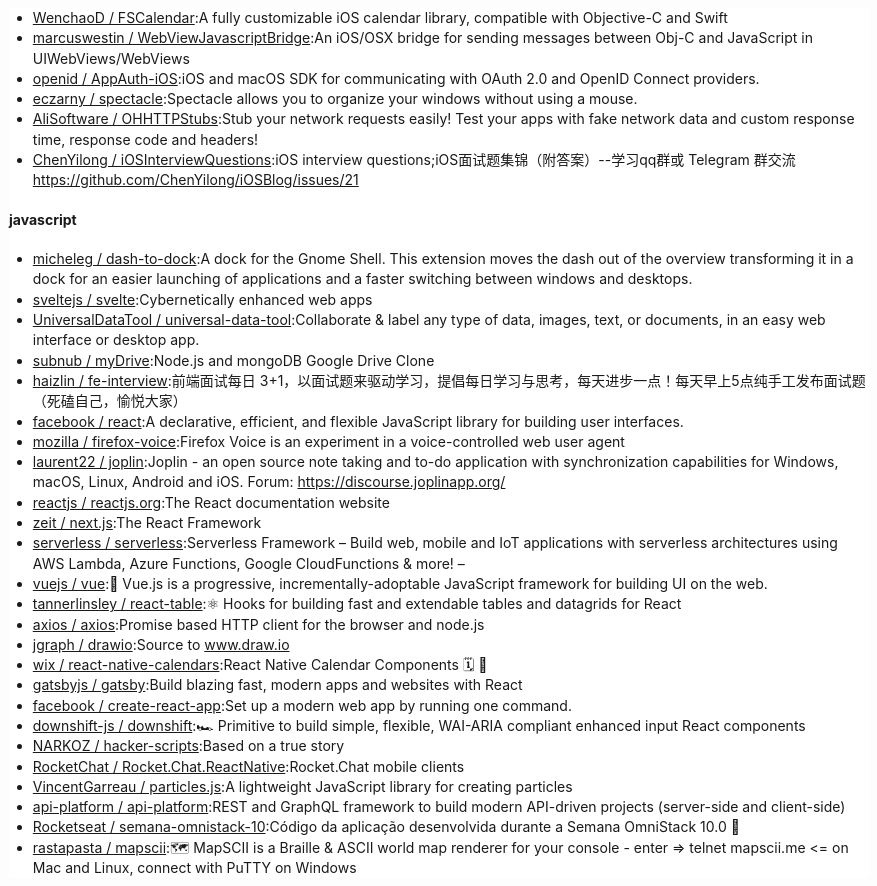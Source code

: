 * [WenchaoD / FSCalendar](https://github.com/WenchaoD/FSCalendar):A fully customizable iOS calendar library, compatible with Objective-C and Swift
* [marcuswestin / WebViewJavascriptBridge](https://github.com/marcuswestin/WebViewJavascriptBridge):An iOS/OSX bridge for sending messages between Obj-C and JavaScript in UIWebViews/WebViews
* [openid / AppAuth-iOS](https://github.com/openid/AppAuth-iOS):iOS and macOS SDK for communicating with OAuth 2.0 and OpenID Connect providers.
* [eczarny / spectacle](https://github.com/eczarny/spectacle):Spectacle allows you to organize your windows without using a mouse.
* [AliSoftware / OHHTTPStubs](https://github.com/AliSoftware/OHHTTPStubs):Stub your network requests easily! Test your apps with fake network data and custom response time, response code and headers!
* [ChenYilong / iOSInterviewQuestions](https://github.com/ChenYilong/iOSInterviewQuestions):iOS interview questions;iOS面试题集锦（附答案）--学习qq群或 Telegram 群交流 https://github.com/ChenYilong/iOSBlog/issues/21

#### javascript
* [micheleg / dash-to-dock](https://github.com/micheleg/dash-to-dock):A dock for the Gnome Shell. This extension moves the dash out of the overview transforming it in a dock for an easier launching of applications and a faster switching between windows and desktops.
* [sveltejs / svelte](https://github.com/sveltejs/svelte):Cybernetically enhanced web apps
* [UniversalDataTool / universal-data-tool](https://github.com/UniversalDataTool/universal-data-tool):Collaborate & label any type of data, images, text, or documents, in an easy web interface or desktop app.
* [subnub / myDrive](https://github.com/subnub/myDrive):Node.js and mongoDB Google Drive Clone
* [haizlin / fe-interview](https://github.com/haizlin/fe-interview):前端面试每日 3+1，以面试题来驱动学习，提倡每日学习与思考，每天进步一点！每天早上5点纯手工发布面试题（死磕自己，愉悦大家）
* [facebook / react](https://github.com/facebook/react):A declarative, efficient, and flexible JavaScript library for building user interfaces.
* [mozilla / firefox-voice](https://github.com/mozilla/firefox-voice):Firefox Voice is an experiment in a voice-controlled web user agent
* [laurent22 / joplin](https://github.com/laurent22/joplin):Joplin - an open source note taking and to-do application with synchronization capabilities for Windows, macOS, Linux, Android and iOS. Forum: https://discourse.joplinapp.org/
* [reactjs / reactjs.org](https://github.com/reactjs/reactjs.org):The React documentation website
* [zeit / next.js](https://github.com/zeit/next.js):The React Framework
* [serverless / serverless](https://github.com/serverless/serverless):Serverless Framework – Build web, mobile and IoT applications with serverless architectures using AWS Lambda, Azure Functions, Google CloudFunctions & more! –
* [vuejs / vue](https://github.com/vuejs/vue):🖖 Vue.js is a progressive, incrementally-adoptable JavaScript framework for building UI on the web.
* [tannerlinsley / react-table](https://github.com/tannerlinsley/react-table):⚛️ Hooks for building fast and extendable tables and datagrids for React
* [axios / axios](https://github.com/axios/axios):Promise based HTTP client for the browser and node.js
* [jgraph / drawio](https://github.com/jgraph/drawio):Source to www.draw.io
* [wix / react-native-calendars](https://github.com/wix/react-native-calendars):React Native Calendar Components 🗓️ 📆
* [gatsbyjs / gatsby](https://github.com/gatsbyjs/gatsby):Build blazing fast, modern apps and websites with React
* [facebook / create-react-app](https://github.com/facebook/create-react-app):Set up a modern web app by running one command.
* [downshift-js / downshift](https://github.com/downshift-js/downshift):🏎 Primitive to build simple, flexible, WAI-ARIA compliant enhanced input React components
* [NARKOZ / hacker-scripts](https://github.com/NARKOZ/hacker-scripts):Based on a true story
* [RocketChat / Rocket.Chat.ReactNative](https://github.com/RocketChat/Rocket.Chat.ReactNative):Rocket.Chat mobile clients
* [VincentGarreau / particles.js](https://github.com/VincentGarreau/particles.js):A lightweight JavaScript library for creating particles
* [api-platform / api-platform](https://github.com/api-platform/api-platform):REST and GraphQL framework to build modern API-driven projects (server-side and client-side)
* [Rocketseat / semana-omnistack-10](https://github.com/Rocketseat/semana-omnistack-10):Código da aplicação desenvolvida durante a Semana OmniStack 10.0 🚀
* [rastapasta / mapscii](https://github.com/rastapasta/mapscii):🗺 MapSCII is a Braille & ASCII world map renderer for your console - enter => telnet mapscii.me <= on Mac and Linux, connect with PuTTY on Windows
